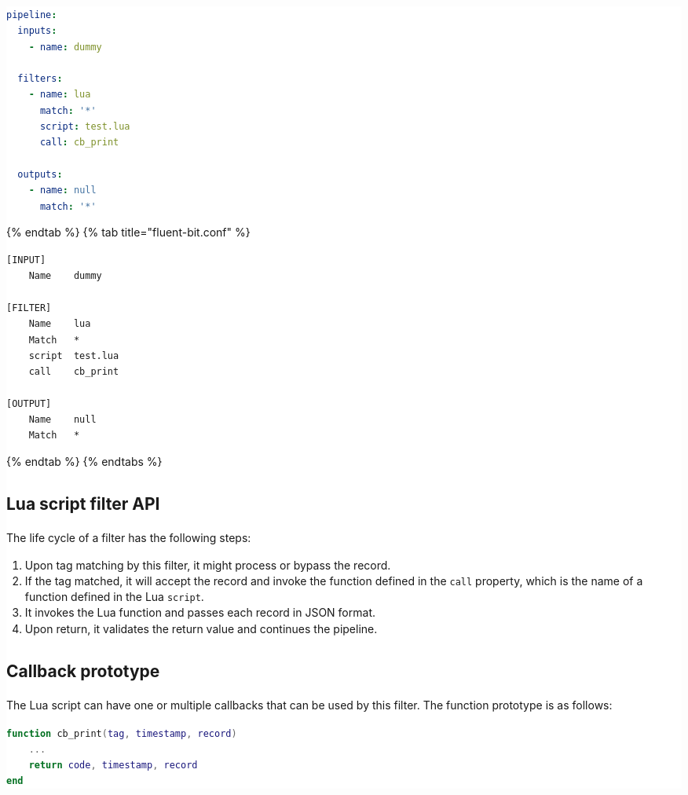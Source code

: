 ```yaml
pipeline:
  inputs:
    - name: dummy

  filters:
    - name: lua
      match: '*'
      script: test.lua
      call: cb_print

  outputs:
    - name: null
      match: '*'
```

{% endtab %}
{% tab title="fluent-bit.conf" %}

```text
[INPUT]
    Name    dummy

[FILTER]
    Name    lua
    Match   *
    script  test.lua
    call    cb_print

[OUTPUT]
    Name    null
    Match   *
```

{% endtab %}
{% endtabs %}

## Lua script filter API

The life cycle of a filter has the following steps:

1. Upon tag matching by this filter, it might process or bypass the record.
1. If the tag matched, it will accept the record and invoke the function defined in the `call` property, which is the name of a function defined in the Lua `script`.
1. It invokes the Lua function and passes each record in JSON format.
1. Upon return, it validates the return value and continues the pipeline.

## Callback prototype

The Lua script can have one or multiple callbacks that can be used by this filter. The function prototype is as follows:

```lua
function cb_print(tag, timestamp, record)
    ...
    return code, timestamp, record
end
```
